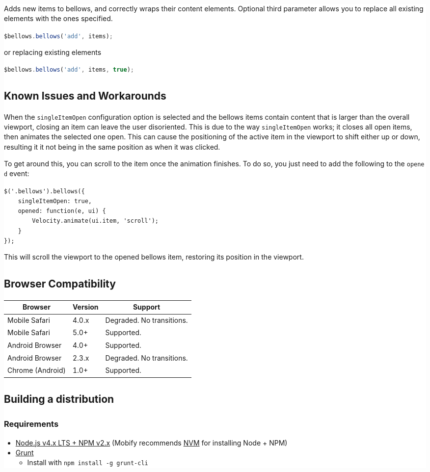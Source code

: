 Adds new items to bellows, and correctly wraps their content elements. Optional third parameter allows you to replace all existing elements with the ones specified.

```js
$bellows.bellows('add', items);
```

or replacing existing elements

```js
$bellows.bellows('add', items, true);
```

## Known Issues and Workarounds

When the `singleItemOpen` configuration option is selected and the bellows items contain content that is larger than the overall viewport, closing an item can leave the user disoriented. This is due to the way `singleItemOpen` works; it closes all open items, then animates the selected one open. This can cause the positioning of the active item in the viewport to shift either up or down, resulting it it not being in the same position as when it was clicked.

To get around this, you can scroll to the item once the animation finishes. To do so, you just need to add the following to the `opened` event:

```
$('.bellows').bellows({
    singleItemOpen: true,
    opened: function(e, ui) {
        Velocity.animate(ui.item, 'scroll');
    }
});
```

This will scroll the viewport to the opened bellows item, restoring its position in the viewport.

## Browser Compatibility

| Browser           | Version | Support                    |
|-------------------|---------|----------------------------|
| Mobile Safari     | 4.0.x   | Degraded. No transitions.  |
| Mobile Safari     | 5.0+    | Supported.                 |
| Android Browser   | 4.0+    | Supported.                 |
| Android Browser   | 2.3.x   | Degraded. No transitions.  |
| Chrome (Android)  | 1.0+    | Supported.                 |


## Building a distribution

### Requirements
* [Node.js v4.x LTS + NPM v2.x](https://nodejs.org/en/download/) (Mobify recommends [NVM](https://github.com/creationix/nvm) for installing Node + NPM)
* [Grunt](http://gruntjs.com/)
    * Install with `npm install -g grunt-cli`
